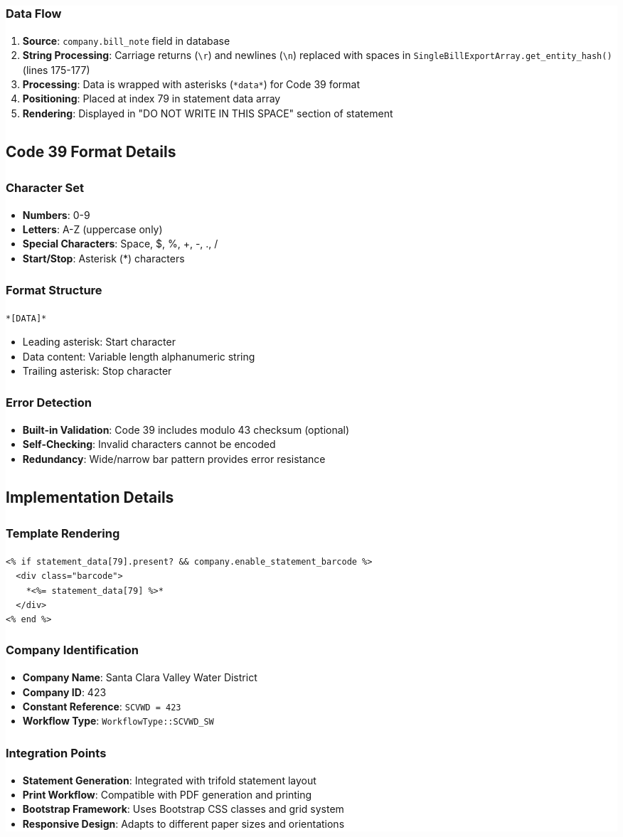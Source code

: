 ### Data Flow
1. **Source**: `company.bill_note` field in database
2. **String Processing**: Carriage returns (`\r`) and newlines (`\n`) replaced with spaces in `SingleBillExportArray.get_entity_hash()` (lines 175-177)
3. **Processing**: Data is wrapped with asterisks (`*data*`) for Code 39 format
4. **Positioning**: Placed at index 79 in statement data array
5. **Rendering**: Displayed in "DO NOT WRITE IN THIS SPACE" section of statement

## Code 39 Format Details

### Character Set
- **Numbers**: 0-9
- **Letters**: A-Z (uppercase only)
- **Special Characters**: Space, $, %, +, -, ., /
- **Start/Stop**: Asterisk (*) characters

### Format Structure
```
*[DATA]*
```
- Leading asterisk: Start character
- Data content: Variable length alphanumeric string
- Trailing asterisk: Stop character

### Error Detection
- **Built-in Validation**: Code 39 includes modulo 43 checksum (optional)
- **Self-Checking**: Invalid characters cannot be encoded
- **Redundancy**: Wide/narrow bar pattern provides error resistance

## Implementation Details

### Template Rendering
```erb
<% if statement_data[79].present? && company.enable_statement_barcode %>
  <div class="barcode">
    *<%= statement_data[79] %>*
  </div>
<% end %>
```

### Company Identification
- **Company Name**: Santa Clara Valley Water District
- **Company ID**: 423
- **Constant Reference**: `SCVWD = 423`
- **Workflow Type**: `WorkflowType::SCVWD_SW`

### Integration Points
- **Statement Generation**: Integrated with trifold statement layout
- **Print Workflow**: Compatible with PDF generation and printing
- **Bootstrap Framework**: Uses Bootstrap CSS classes and grid system
- **Responsive Design**: Adapts to different paper sizes and orientations
